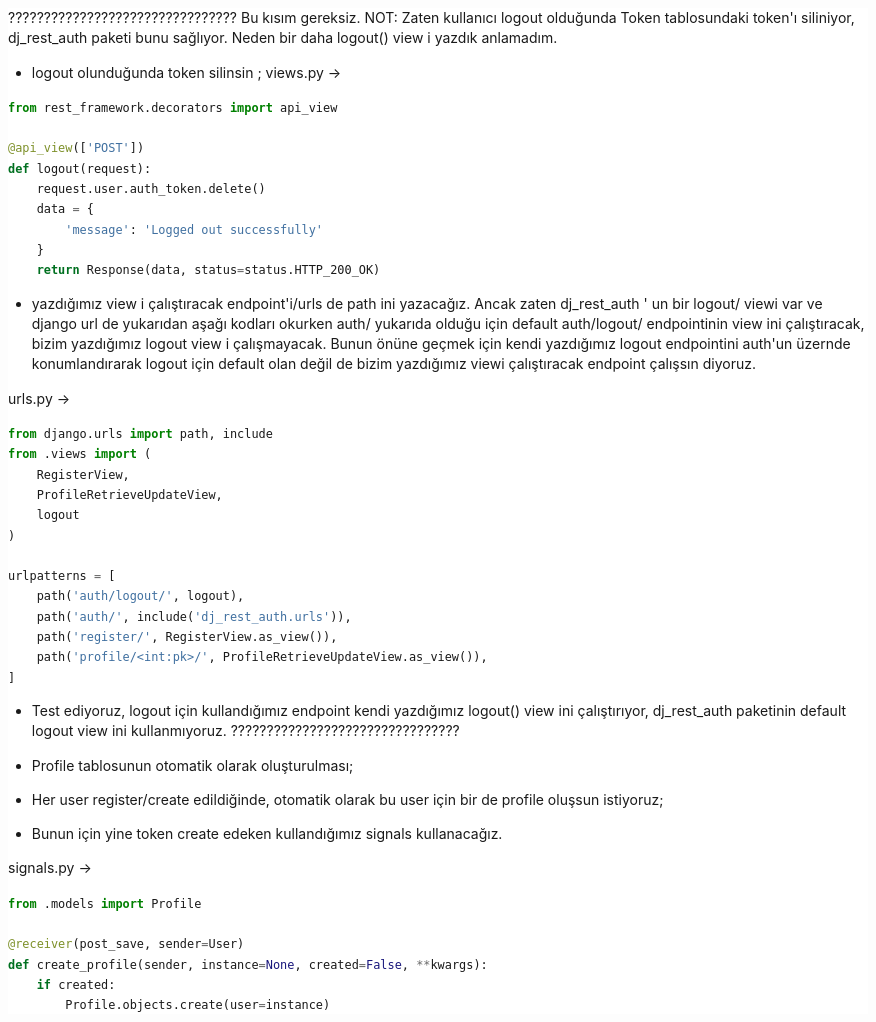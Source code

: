 
????????????????????????????????
Bu kısım gereksiz.
NOT: Zaten kullanıcı logout olduğunda Token tablosundaki token'ı siliniyor, dj_rest_auth paketi bunu sağlıyor. Neden bir daha logout() view i yazdık anlamadım.

- logout olunduğunda token silinsin ;
views.py ->
```py
from rest_framework.decorators import api_view

@api_view(['POST'])
def logout(request):
    request.user.auth_token.delete()
    data = {
        'message': 'Logged out successfully'
    }
    return Response(data, status=status.HTTP_200_OK)
```

- yazdığımız view i çalıştıracak endpoint'i/urls de path ini yazacağız. Ancak zaten dj_rest_auth ' un bir logout/ viewi var ve django url de yukarıdan aşağı kodları okurken auth/ yukarıda olduğu için default auth/logout/ endpointinin view ini çalıştıracak, bizim yazdığımız logout view i çalışmayacak. Bunun önüne geçmek için kendi yazdığımız logout endpointini auth'un üzernde konumlandırarak logout için default olan değil de bizim yazdığımız viewi çalıştıracak endpoint çalışsın diyoruz.

urls.py ->
```py
from django.urls import path, include
from .views import (
    RegisterView,
    ProfileRetrieveUpdateView,
    logout
)

urlpatterns = [
    path('auth/logout/', logout),
    path('auth/', include('dj_rest_auth.urls')),
    path('register/', RegisterView.as_view()),
    path('profile/<int:pk>/', ProfileRetrieveUpdateView.as_view()),
]
```
- Test ediyoruz, logout için kullandığımız endpoint kendi yazdığımız logout() view ini çalıştırıyor, dj_rest_auth paketinin default logout view ini kullanmıyoruz.
????????????????????????????????


- Profile tablosunun otomatik olarak oluşturulması;
- Her user register/create edildiğinde, otomatik olarak bu user için bir de profile oluşsun istiyoruz;
- Bunun için yine token create edeken kullandığımız signals kullanacağız.

signals.py ->
```py
from .models import Profile

@receiver(post_save, sender=User)
def create_profile(sender, instance=None, created=False, **kwargs):
    if created:
        Profile.objects.create(user=instance)
```
